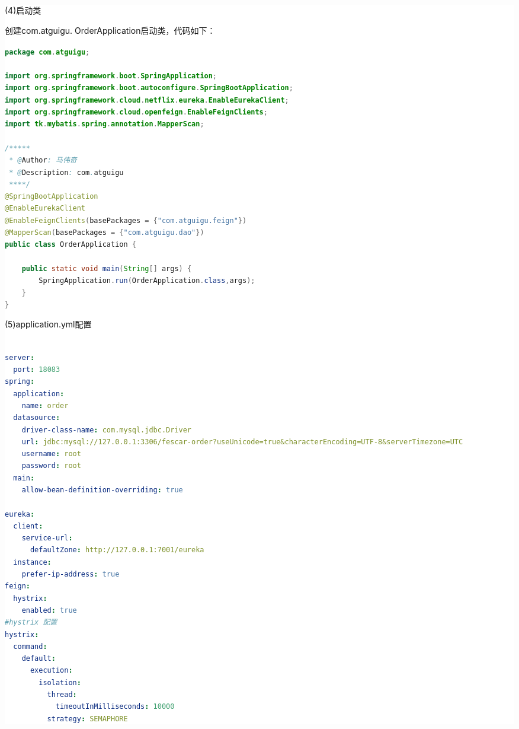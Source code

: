 (4)启动类

创建com.atguigu. OrderApplication启动类，代码如下：

```java
package com.atguigu;

import org.springframework.boot.SpringApplication;
import org.springframework.boot.autoconfigure.SpringBootApplication;
import org.springframework.cloud.netflix.eureka.EnableEurekaClient;
import org.springframework.cloud.openfeign.EnableFeignClients;
import tk.mybatis.spring.annotation.MapperScan;

/*****
 * @Author: 马伟奇
 * @Description: com.atguigu
 ****/
@SpringBootApplication
@EnableEurekaClient
@EnableFeignClients(basePackages = {"com.atguigu.feign"})
@MapperScan(basePackages = {"com.atguigu.dao"})
public class OrderApplication {

    public static void main(String[] args) {
        SpringApplication.run(OrderApplication.class,args);
    }
}
```

(5)application.yml配置

```yaml

server:
  port: 18083
spring:
  application:
    name: order
  datasource:
    driver-class-name: com.mysql.jdbc.Driver
    url: jdbc:mysql://127.0.0.1:3306/fescar-order?useUnicode=true&characterEncoding=UTF-8&serverTimezone=UTC
    username: root
    password: root
  main:
    allow-bean-definition-overriding: true

eureka:
  client:
    service-url:
      defaultZone: http://127.0.0.1:7001/eureka
  instance:
    prefer-ip-address: true
feign:
  hystrix:
    enabled: true
#hystrix 配置
hystrix:
  command:
    default:
      execution:
        isolation:
          thread:
            timeoutInMilliseconds: 10000
          strategy: SEMAPHORE
```
